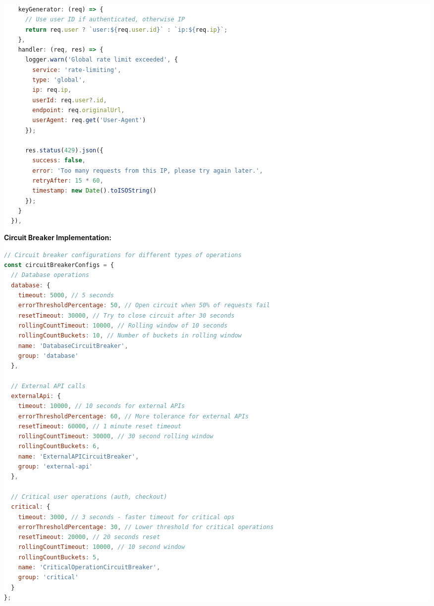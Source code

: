 ```24:80:backend/src/middleware/rateLimiting.js
    keyGenerator: (req) => {
      // Use user ID if authenticated, otherwise IP
      return req.user ? `user:${req.user.id}` : `ip:${req.ip}`;
    },
    handler: (req, res) => {
      logger.warn('Global rate limit exceeded', {
        service: 'rate-limiting',
        type: 'global',
        ip: req.ip,
        userId: req.user?.id,
        endpoint: req.originalUrl,
        userAgent: req.get('User-Agent')
      });
      
      res.status(429).json({
        success: false,
        error: 'Too many requests from this IP, please try again later.',
        retryAfter: 15 * 60,
        timestamp: new Date().toISOString()
      });
    }
  }),
```

**Circuit Breaker Implementation:**
```15:80:backend/src/utils/circuitBreaker.js
// Circuit breaker configurations for different types of operations
const circuitBreakerConfigs = {
  // Database operations
  database: {
    timeout: 5000, // 5 seconds
    errorThresholdPercentage: 50, // Open circuit when 50% of requests fail
    resetTimeout: 30000, // Try to close circuit after 30 seconds
    rollingCountTimeout: 10000, // Rolling window of 10 seconds
    rollingCountBuckets: 10, // Number of buckets in rolling window
    name: 'DatabaseCircuitBreaker',
    group: 'database'
  },

  // External API calls
  externalApi: {
    timeout: 10000, // 10 seconds for external APIs
    errorThresholdPercentage: 60, // More tolerance for external APIs
    resetTimeout: 60000, // 1 minute reset timeout
    rollingCountTimeout: 30000, // 30 second rolling window
    rollingCountBuckets: 6,
    name: 'ExternalAPICircuitBreaker',
    group: 'external-api'
  },

  // Critical user operations (auth, checkout)
  critical: {
    timeout: 3000, // 3 seconds - faster timeout for critical ops
    errorThresholdPercentage: 30, // Lower threshold for critical operations
    resetTimeout: 20000, // 20 seconds reset
    rollingCountTimeout: 10000, // 10 second window
    rollingCountBuckets: 5,
    name: 'CriticalOperationCircuitBreaker',
    group: 'critical'
  }
};
```

